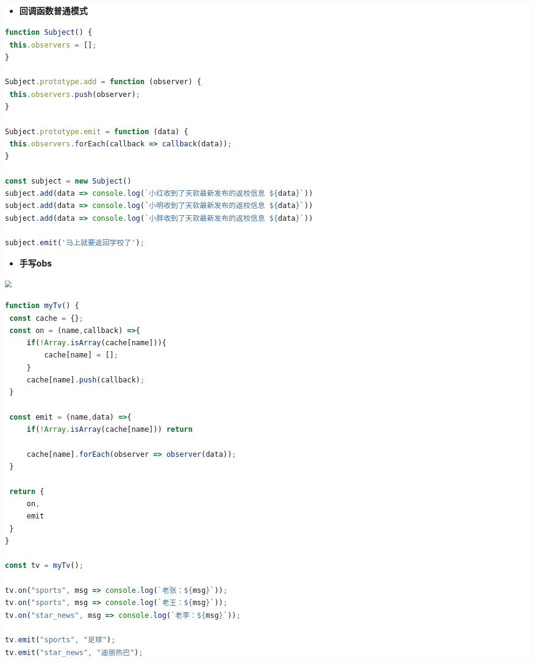    * **回调函数普通模式**

   ```js
   function Subject() {
   	this.observers = [];
   }
   
   Subject.prototype.add = function (observer) {
    this.observers.push(observer);
   }
   
   Subject.prototype.emit = function (data) {
   	this.observers.forEach(callback => callback(data));
   }
   
   const subject = new Subject()
   subject.add(data => console.log(`小红收到了天软最新发布的返校信息 ${data}`))
   subject.add(data => console.log(`小明收到了天软最新发布的返校信息 ${data}`))
   subject.add(data => console.log(`小胖收到了天软最新发布的返校信息 ${data}`))
   
   subject.emit('马上就要返回学校了');
   ```

   * **手写obs**

   <img src="D:\Front end\中软16周\Node.js\2022-4-20\20220420\Observer.png" style="zoom: 67%;" />

   ```js
   function myTv() {
   	const cache = {};
   	const on = (name,callback) =>{
   		if(!Array.isArray(cache[name])){
   			cache[name] = [];
   		}
   		cache[name].push(callback);
   	}
   	
   	const emit = (name,data) =>{
   		if(!Array.isArray(cache[name])) return
   		
   		cache[name].forEach(observer => observer(data));
   	}
   	
   	return {
   		on,
   		emit
   	}
   }
   
   const tv = myTv();
   
   tv.on("sports", msg => console.log(`老张：${msg}`));
   tv.on("sports", msg => console.log(`老王：${msg}`));
   tv.on("star_news", msg => console.log(`老李：${msg}`));
   
   tv.emit("sports", "足球");
   tv.emit("star_news", "迪丽热巴");
   ```
